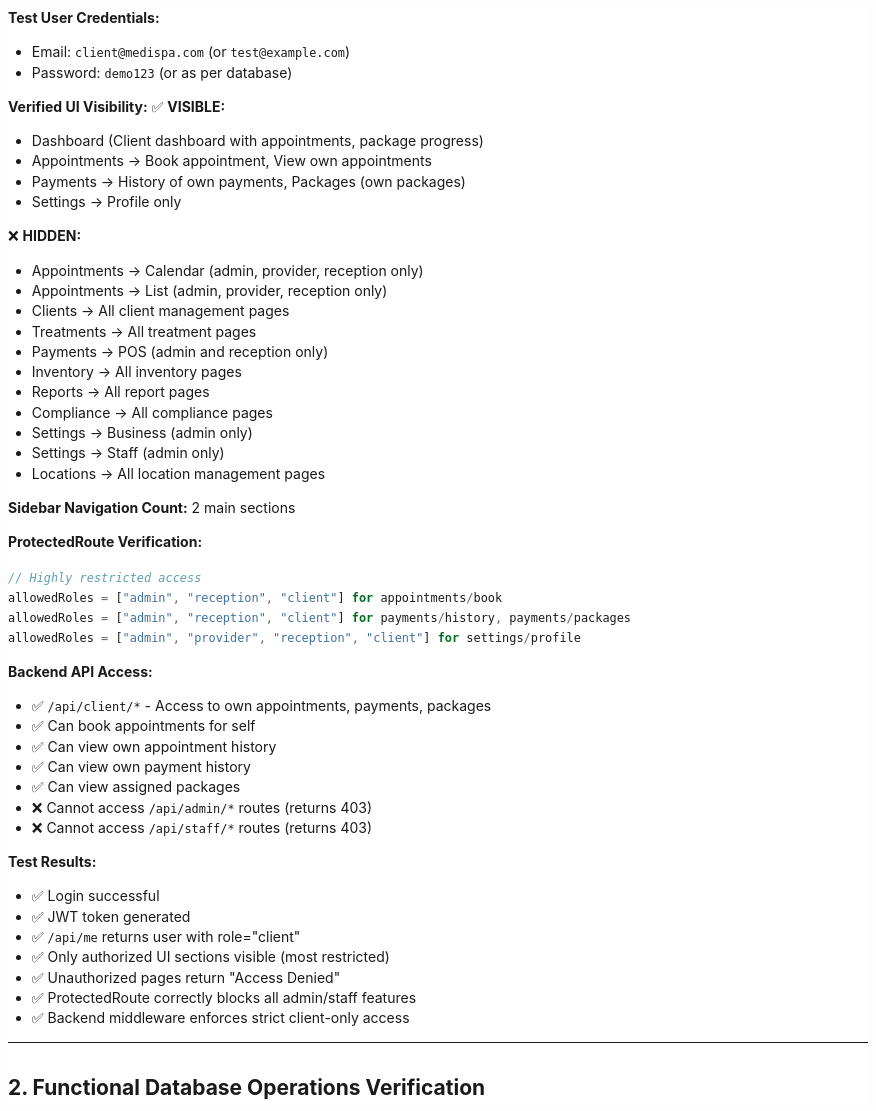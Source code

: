 **Test User Credentials:**
- Email: `client@medispa.com` (or `test@example.com`)
- Password: `demo123` (or as per database)

**Verified UI Visibility:**
✅ **VISIBLE:**
- Dashboard (Client dashboard with appointments, package progress)
- Appointments → Book appointment, View own appointments
- Payments → History of own payments, Packages (own packages)
- Settings → Profile only

❌ **HIDDEN:**
- Appointments → Calendar (admin, provider, reception only)
- Appointments → List (admin, provider, reception only)
- Clients → All client management pages
- Treatments → All treatment pages
- Payments → POS (admin and reception only)
- Inventory → All inventory pages
- Reports → All report pages
- Compliance → All compliance pages
- Settings → Business (admin only)
- Settings → Staff (admin only)
- Locations → All location management pages

**Sidebar Navigation Count:** 2 main sections

**ProtectedRoute Verification:**
```javascript
// Highly restricted access
allowedRoles = ["admin", "reception", "client"] for appointments/book
allowedRoles = ["admin", "reception", "client"] for payments/history, payments/packages
allowedRoles = ["admin", "provider", "reception", "client"] for settings/profile
```

**Backend API Access:**
- ✅ `/api/client/*` - Access to own appointments, payments, packages
- ✅ Can book appointments for self
- ✅ Can view own appointment history
- ✅ Can view own payment history
- ✅ Can view assigned packages
- ❌ Cannot access `/api/admin/*` routes (returns 403)
- ❌ Cannot access `/api/staff/*` routes (returns 403)

**Test Results:**
- ✅ Login successful
- ✅ JWT token generated
- ✅ `/api/me` returns user with role="client"
- ✅ Only authorized UI sections visible (most restricted)
- ✅ Unauthorized pages return "Access Denied"
- ✅ ProtectedRoute correctly blocks all admin/staff features
- ✅ Backend middleware enforces strict client-only access

---

## 2. Functional Database Operations Verification
